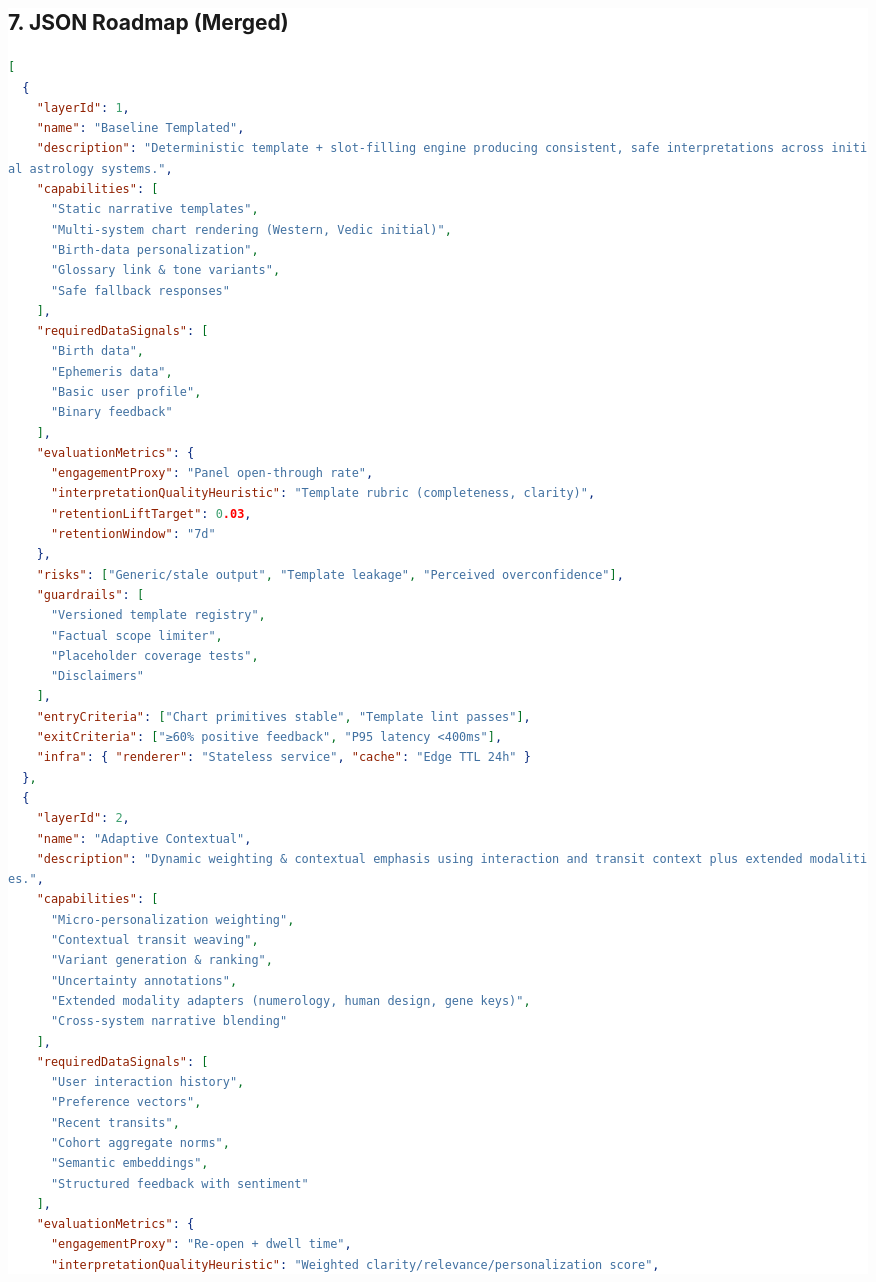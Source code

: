## 7. JSON Roadmap (Merged)

```json
[
  {
    "layerId": 1,
    "name": "Baseline Templated",
    "description": "Deterministic template + slot-filling engine producing consistent, safe interpretations across initial astrology systems.",
    "capabilities": [
      "Static narrative templates",
      "Multi-system chart rendering (Western, Vedic initial)",
      "Birth-data personalization",
      "Glossary link & tone variants",
      "Safe fallback responses"
    ],
    "requiredDataSignals": [
      "Birth data",
      "Ephemeris data",
      "Basic user profile",
      "Binary feedback"
    ],
    "evaluationMetrics": {
      "engagementProxy": "Panel open-through rate",
      "interpretationQualityHeuristic": "Template rubric (completeness, clarity)",
      "retentionLiftTarget": 0.03,
      "retentionWindow": "7d"
    },
    "risks": ["Generic/stale output", "Template leakage", "Perceived overconfidence"],
    "guardrails": [
      "Versioned template registry",
      "Factual scope limiter",
      "Placeholder coverage tests",
      "Disclaimers"
    ],
    "entryCriteria": ["Chart primitives stable", "Template lint passes"],
    "exitCriteria": ["≥60% positive feedback", "P95 latency <400ms"],
    "infra": { "renderer": "Stateless service", "cache": "Edge TTL 24h" }
  },
  {
    "layerId": 2,
    "name": "Adaptive Contextual",
    "description": "Dynamic weighting & contextual emphasis using interaction and transit context plus extended modalities.",
    "capabilities": [
      "Micro-personalization weighting",
      "Contextual transit weaving",
      "Variant generation & ranking",
      "Uncertainty annotations",
      "Extended modality adapters (numerology, human design, gene keys)",
      "Cross-system narrative blending"
    ],
    "requiredDataSignals": [
      "User interaction history",
      "Preference vectors",
      "Recent transits",
      "Cohort aggregate norms",
      "Semantic embeddings",
      "Structured feedback with sentiment"
    ],
    "evaluationMetrics": {
      "engagementProxy": "Re-open + dwell time",
      "interpretationQualityHeuristic": "Weighted clarity/relevance/personalization score",
```